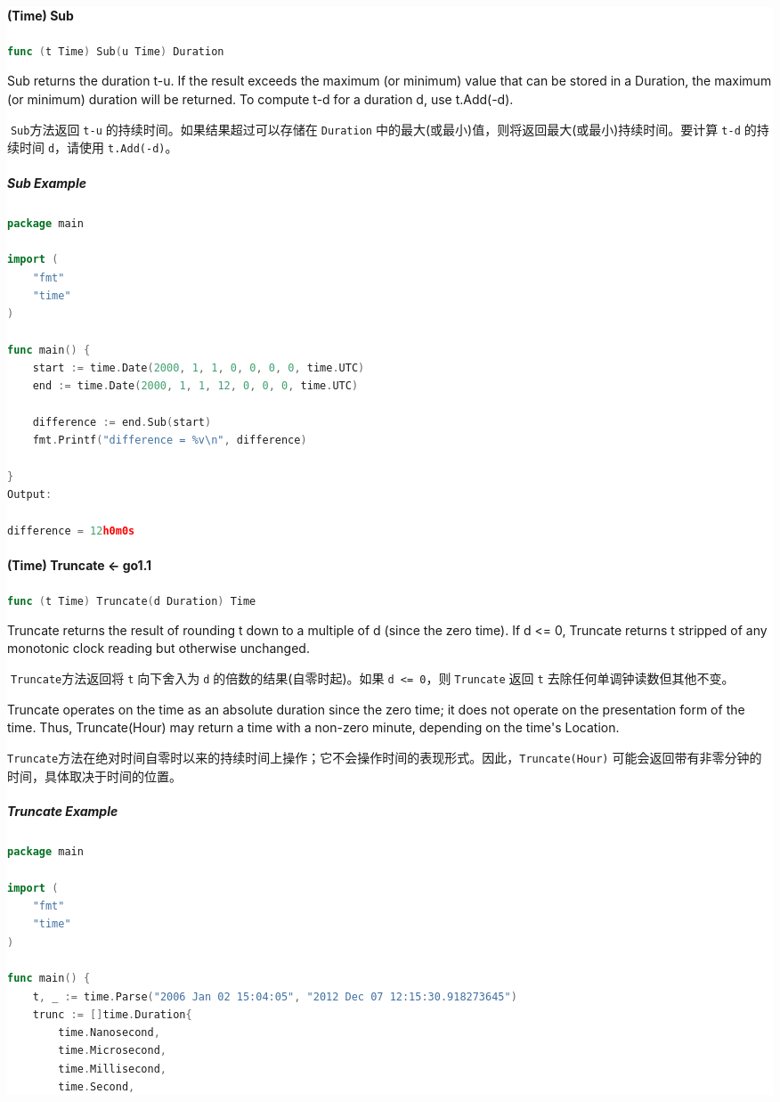 #### (Time) Sub 

``` go 
func (t Time) Sub(u Time) Duration
```

Sub returns the duration t-u. If the result exceeds the maximum (or minimum) value that can be stored in a Duration, the maximum (or minimum) duration will be returned. To compute t-d for a duration d, use t.Add(-d).

​	`Sub`方法返回 `t-u` 的持续时间。如果结果超过可以存储在 `Duration` 中的最大(或最小)值，则将返回最大(或最小)持续时间。要计算 `t-d` 的持续时间 `d`，请使用 `t.Add(-d)`。

##### Sub Example
``` go 
package main

import (
	"fmt"
	"time"
)

func main() {
	start := time.Date(2000, 1, 1, 0, 0, 0, 0, time.UTC)
	end := time.Date(2000, 1, 1, 12, 0, 0, 0, time.UTC)

	difference := end.Sub(start)
	fmt.Printf("difference = %v\n", difference)

}
Output:

difference = 12h0m0s
```

#### (Time) Truncate  <- go1.1

``` go 
func (t Time) Truncate(d Duration) Time
```

Truncate returns the result of rounding t down to a multiple of d (since the zero time). If d <= 0, Truncate returns t stripped of any monotonic clock reading but otherwise unchanged.

​	`Truncate`方法返回将 `t` 向下舍入为 `d` 的倍数的结果(自零时起)。如果 `d <= 0`，则 `Truncate` 返回 `t` 去除任何单调钟读数但其他不变。

Truncate operates on the time as an absolute duration since the zero time; it does not operate on the presentation form of the time. Thus, Truncate(Hour) may return a time with a non-zero minute, depending on the time's Location.

​	`Truncate`方法在绝对时间自零时以来的持续时间上操作；它不会操作时间的表现形式。因此，`Truncate(Hour)` 可能会返回带有非零分钟的时间，具体取决于时间的位置。

##### Truncate Example
``` go 
package main

import (
	"fmt"
	"time"
)

func main() {
	t, _ := time.Parse("2006 Jan 02 15:04:05", "2012 Dec 07 12:15:30.918273645")
	trunc := []time.Duration{
		time.Nanosecond,
		time.Microsecond,
		time.Millisecond,
		time.Second,
```